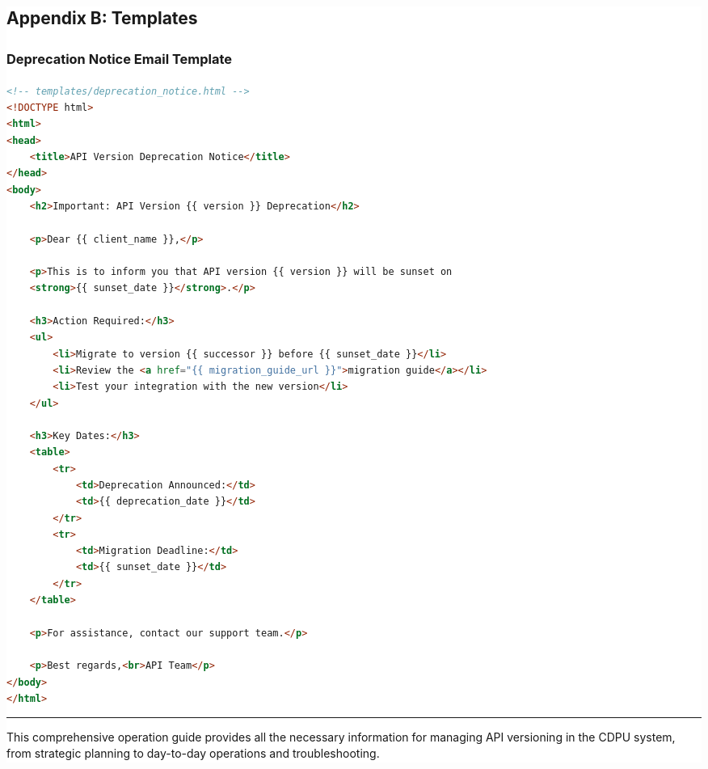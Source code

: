 
## Appendix B: Templates

### Deprecation Notice Email Template

```html
<!-- templates/deprecation_notice.html -->
<!DOCTYPE html>
<html>
<head>
    <title>API Version Deprecation Notice</title>
</head>
<body>
    <h2>Important: API Version {{ version }} Deprecation</h2>
    
    <p>Dear {{ client_name }},</p>
    
    <p>This is to inform you that API version {{ version }} will be sunset on 
    <strong>{{ sunset_date }}</strong>.</p>
    
    <h3>Action Required:</h3>
    <ul>
        <li>Migrate to version {{ successor }} before {{ sunset_date }}</li>
        <li>Review the <a href="{{ migration_guide_url }}">migration guide</a></li>
        <li>Test your integration with the new version</li>
    </ul>
    
    <h3>Key Dates:</h3>
    <table>
        <tr>
            <td>Deprecation Announced:</td>
            <td>{{ deprecation_date }}</td>
        </tr>
        <tr>
            <td>Migration Deadline:</td>
            <td>{{ sunset_date }}</td>
        </tr>
    </table>
    
    <p>For assistance, contact our support team.</p>
    
    <p>Best regards,<br>API Team</p>
</body>
</html>
```

---

This comprehensive operation guide provides all the necessary information for managing API versioning in the CDPU system, from strategic planning to day-to-day operations and troubleshooting.